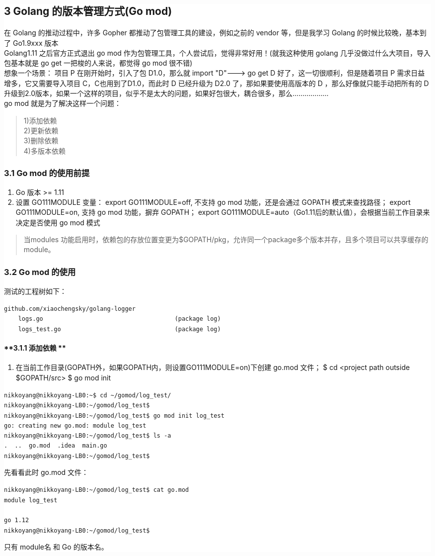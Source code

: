 ## **3 Golang 的版本管理方式(Go mod)**
在 Golang 的推动过程中，许多 Gopher 都推动了包管理工具的建设，例如之前的 vendor 等，但是我学习 Golang 的时候比较晚，基本到了 Go1.9xxx 版本<br>
Golang1.11 之后官方正式退出 go mod 作为包管理工具，个人尝试后，觉得非常好用！(就我这种使用 golang 几乎没做过什么大项目，导入包基本就是 go get 一把梭的人来说，都觉得 go mod 很不错)<br>
想象一个场景： 项目 P 在刚开始时，引入了包 D1.0，那么就 import "D"---> go get D 好了，这一切很顺利，但是随着项目 P 需求日益增多，它又需要导入项目 C，C也用到了D1.0，而此时 D 已经升级为 D2.0 了，那如果要使用高版本的 D ，那么好像就只能手动把所有的 D 升级到2.0版本，如果一个这样的项目，似乎不是太大的问题，如果好包很大，耦合很多，那么………………<br>
go mod 就是为了解决这样一个问题：
>1)添加依赖<br>
>2)更新依赖<br>
>3)删除依赖<br>
>4)多版本依赖<br>

### **3.1 Go mod 的使用前提**
1) Go 版本 >= 1.11
2) 设置 GO111MODULE 变量：
export GO111MODULE=off, 不支持 go mod 功能，还是会通过 GOPATH 模式来查找路径；
export GO111MODULE=on, 支持 go mod 功能，摒弃 GOPATH；
export GO111MODULE=auto（Go1.11后的默认值），会根据当前工作目录来决定是否使用 go mod 模式
>当modules 功能启用时，依赖包的存放位置变更为$GOPATH/pkg，允许同一个package多个版本并存，且多个项目可以共享缓存的 module。

### **3.2 Go mod 的使用**
测试的工程树如下：
```
github.com/xiaochengsky/golang-logger
    logs.go                                     (package log)
    logs_test.go                                (package log)
```

#### **3.1.1 添加依赖 **
1) 在当前工作目录(GOPATH外，如果GOPATH内，则设置GO111MODULE=on)下创建 go.mod 文件；
$ cd <project path outside $GOPATH/src> 
$ go mod init <project name>

```
nikkoyang@nikkoyang-LB0:~$ cd ~/gomod/log_test/
nikkoyang@nikkoyang-LB0:~/gomod/log_test$ 
nikkoyang@nikkoyang-LB0:~/gomod/log_test$ go mod init log_test
go: creating new go.mod: module log_test
nikkoyang@nikkoyang-LB0:~/gomod/log_test$ ls -a
.  ..  go.mod  .idea  main.go
nikkoyang@nikkoyang-LB0:~/gomod/log_test$ 
```

先看看此时 go.mod 文件：
```
nikkoyang@nikkoyang-LB0:~/gomod/log_test$ cat go.mod 
module log_test

go 1.12
nikkoyang@nikkoyang-LB0:~/gomod/log_test$ 
```
只有 module名 和 Go 的版本名。
